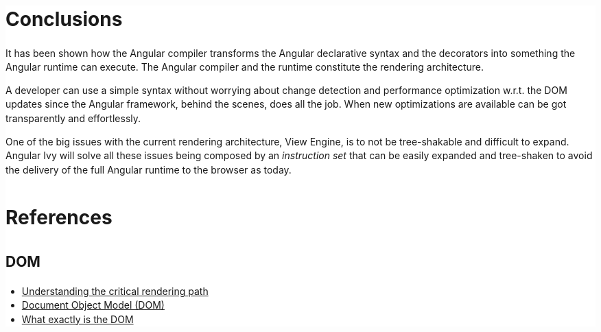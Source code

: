 Conclusions
===========

It has been shown how the Angular compiler transforms the Angular declarative syntax and the decorators into something the Angular runtime can execute. The Angular compiler and the runtime constitute the rendering architecture.

A developer can use a simple syntax without worrying about change detection and performance optimization w.r.t. the DOM updates since the Angular framework, behind the scenes, does all the job. When new optimizations are available can be got transparently and effortlessly.

One of the big issues with the current rendering architecture, View Engine, is to not be tree-shakable and difficult to expand. Angular Ivy will solve all these issues being composed by an _instruction set_ that can be easily expanded and tree-shaken to avoid the delivery of the full Angular runtime to the browser as today.

References
==========

DOM
---

*   [Understanding the critical rendering path](https://bitsofco.de/understanding-the-critical-rendering-path/)
*   [Document Object Model (DOM)](https://developer.mozilla.org/en-US/docs/Web/API/Document_Object_Model)
*   [What exactly is the DOM](https://bitsofco.de/what-exactly-is-the-dom/)